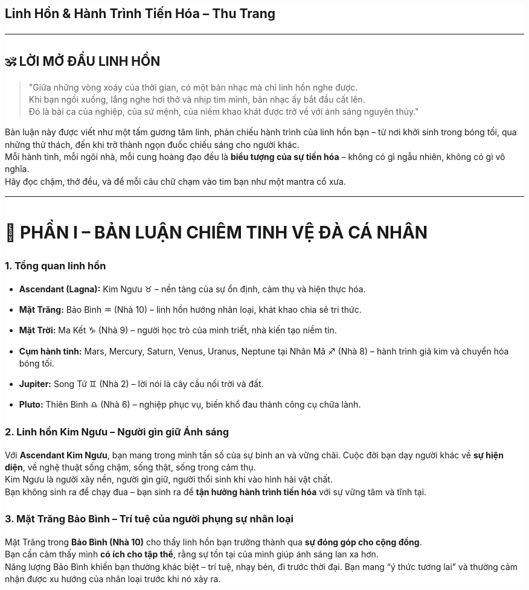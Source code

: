 ## Linh Hồn & Hành Trình Tiến Hóa – Thu Trang

---

## 🕉️ LỜI MỞ ĐẦU LINH HỒN

> "Giữa những vòng xoáy của thời gian, có một bản nhạc mà chỉ linh hồn nghe được.  
> Khi bạn ngồi xuống, lắng nghe hơi thở và nhịp tim mình, bản nhạc ấy bắt đầu cất lên.  
> Đó là bài ca của nghiệp, của sứ mệnh, của niềm khao khát được trở về với ánh sáng nguyên thủy."

Bản luận này được viết như một tấm gương tâm linh, phản chiếu hành trình của linh hồn bạn – từ nơi khởi sinh trong bóng tối, qua những thử thách, đến khi trở thành ngọn đuốc chiếu sáng cho người khác.  
Mỗi hành tinh, mỗi ngôi nhà, mỗi cung hoàng đạo đều là **biểu tượng của sự tiến hóa** – không có gì ngẫu nhiên, không có gì vô nghĩa.  
Hãy đọc chậm, thở đều, và để mỗi câu chữ chạm vào tim bạn như một mantra cổ xưa.

---

# 🌿 PHẦN I – BẢN LUẬN CHIÊM TINH VỆ ĐÀ CÁ NHÂN

### 1. Tổng quan linh hồn

- **Ascendant (Lagna):** Kim Ngưu ♉ – nền tảng của sự ổn định, cảm thụ và hiện thực hóa.
    
- **Mặt Trăng:** Bảo Bình ♒ (Nhà 10) – linh hồn hướng nhân loại, khát khao chia sẻ tri thức.
    
- **Mặt Trời:** Ma Kết ♑ (Nhà 9) – người học trò của minh triết, nhà kiến tạo niềm tin.
    
- **Cụm hành tinh:** Mars, Mercury, Saturn, Venus, Uranus, Neptune tại Nhân Mã ♐ (Nhà 8) – hành trình giả kim và chuyển hóa bóng tối.
    
- **Jupiter:** Song Tử ♊ (Nhà 2) – lời nói là cây cầu nối trời và đất.
    
- **Pluto:** Thiên Bình ♎ (Nhà 6) – nghiệp phục vụ, biến khổ đau thành công cụ chữa lành.
    

### 2. Linh hồn Kim Ngưu – Người gìn giữ Ánh sáng

Với **Ascendant Kim Ngưu**, bạn mang trong mình tần số của sự bình an và vững chãi. Cuộc đời bạn dạy người khác về **sự hiện diện**, về nghệ thuật sống chậm, sống thật, sống trong cảm thụ.  
Kim Ngưu là người xây nền, người gìn giữ, người thổi sinh khí vào hình hài vật chất.  
Bạn không sinh ra để chạy đua – bạn sinh ra để **tận hưởng hành trình tiến hóa** với sự vững tâm và tĩnh tại.

### 3. Mặt Trăng Bảo Bình – Trí tuệ của người phụng sự nhân loại

Mặt Trăng trong **Bảo Bình (Nhà 10)** cho thấy linh hồn bạn trưởng thành qua **sự đóng góp cho cộng đồng**.  
Bạn cần cảm thấy mình **có ích cho tập thể**, rằng sự tồn tại của mình giúp ánh sáng lan xa hơn.  
Năng lượng Bảo Bình khiến bạn thường khác biệt – trí tuệ, nhạy bén, đi trước thời đại. Bạn mang “ý thức tương lai” và thường cảm nhận được xu hướng của nhân loại trước khi nó xảy ra.
